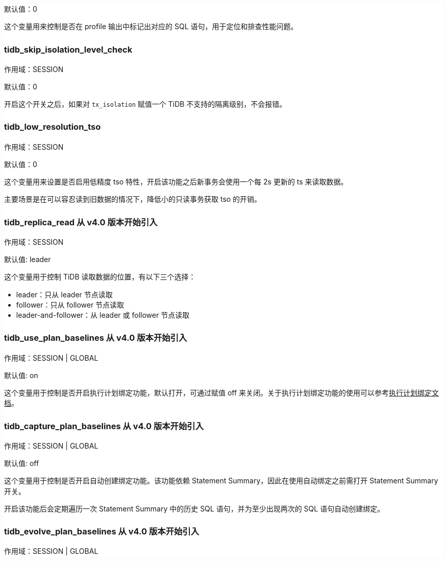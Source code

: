 默认值：0

这个变量用来控制是否在 profile 输出中标记出对应的 SQL 语句，用于定位和排查性能问题。

### tidb_skip_isolation_level_check

作用域：SESSION

默认值：0

开启这个开关之后，如果对 `tx_isolation` 赋值一个 TiDB 不支持的隔离级别，不会报错。

### tidb_low_resolution_tso

作用域：SESSION

默认值：0

这个变量用来设置是否启用低精度 tso 特性，开启该功能之后新事务会使用一个每 2s 更新的 ts 来读取数据。

主要场景是在可以容忍读到旧数据的情况下，降低小的只读事务获取 tso 的开销。

### tidb_replica_read <span class="version-mark">从 v4.0 版本开始引入</span>

作用域：SESSION

默认值: leader

这个变量用于控制 TiDB 读取数据的位置，有以下三个选择：

* leader：只从 leader 节点读取
* follower：只从 follower 节点读取
* leader-and-follower：从 leader 或 follower 节点读取

### tidb_use_plan_baselines <span class="version-mark">从 v4.0 版本开始引入</span>

作用域：SESSION | GLOBAL

默认值: on

这个变量用于控制是否开启执行计划绑定功能，默认打开，可通过赋值 off 来关闭。关于执行计划绑定功能的使用可以参考[执行计划绑定文档](/sql-plan-management.md#创建绑定)。

### tidb_capture_plan_baselines <span class="version-mark">从 v4.0 版本开始引入</span>

作用域：SESSION | GLOBAL

默认值: off

这个变量用于控制是否开启自动创建绑定功能。该功能依赖 Statement Summary，因此在使用自动绑定之前需打开 Statement Summary 开关。

开启该功能后会定期遍历一次 Statement Summary 中的历史 SQL 语句，并为至少出现两次的 SQL 语句自动创建绑定。

### tidb_evolve_plan_baselines <span class="version-mark">从 v4.0 版本开始引入</span>

作用域：SESSION | GLOBAL
